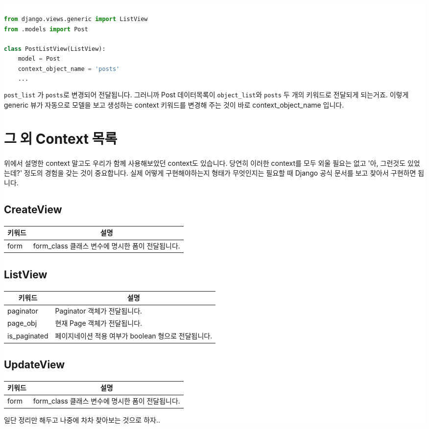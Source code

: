 ```python

from django.views.generic import ListView
from .models import Post

class PostListView(ListView):
    model = Post
    context_object_name = 'posts'
    ...

```

`post_list` 가 `posts`로 변경되어 전달됩니다. 그러니까 Post 데이터목록이 `object_list`와 `posts` 두 개의 키워드로 전달되게 되는거죠. 이렇게 generic 뷰가 자동으로 모델을 보고 생성하는 context 키워드를 변경해 주는 것이 바로 context_object_name 입니다.

# **그 외 Context 목록**

위에서 설명한 context 말고도 우리가 함께 사용해보았던 context도 있습니다. 당연히 이러한 context를 모두 외울 필요는 없고 '아, 그런것도 있었는데?' 정도의 경험을 갖는 것이 중요합니다. 실제 어떻게 구현해야하는지 형태가 무엇인지는 필요할 때 Django 공식 문서를 보고 찾아서 구현하면 됩니다.

## **CreateView**

| 키워드 | 설명 |
| --- | --- |
| form | form_class 클래스 변수에 명시한 폼이 전달됩니다. |

## **ListView**

| 키워드 | 설명 |
| --- | --- |
| paginator | Paginator 객체가 전달됩니다. |
| page_obj | 현재 Page 객체가 전달됩니다. |
| is_paginated | 페이지네이션 적용 여부가 boolean 형으로 전달됩니다. |

## **UpdateView**

| 키워드 | 설명 |
| --- | --- |
| form | form_class 클래스 변수에 명시한 폼이 전달됩니다. |

일단 정리만 해두고 나중에 차차 찾아보는 것으로 하자..